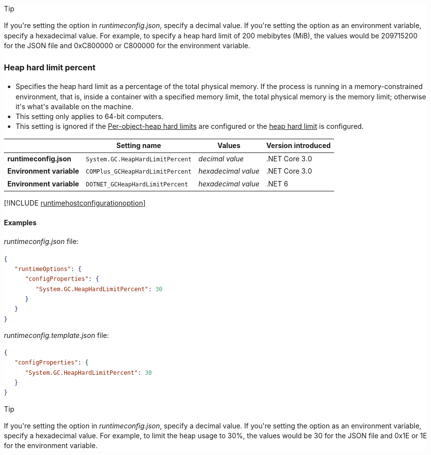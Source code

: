 > [!TIP]
> If you're setting the option in *runtimeconfig.json*, specify a decimal value. If you're setting the option as an environment variable, specify a hexadecimal value. For example, to specify a heap hard limit of 200 mebibytes (MiB), the values would be 209715200 for the JSON file and 0xC800000 or C800000 for the environment variable.

### Heap hard limit percent

- Specifies the heap hard limit as a percentage of the total physical memory. If the process is running in a memory-constrained environment, that is, inside a container with a specified memory limit, the total physical memory is the memory limit; otherwise it's what's available on the machine.
- This setting only applies to 64-bit computers.
- This setting is ignored if the [Per-object-heap hard limits](#per-object-heap-hard-limits) are configured or the [heap hard limit](#heap-hard-limit) is configured.

| | Setting name | Values | Version introduced |
| - | - | - | - |
| **runtimeconfig.json** | `System.GC.HeapHardLimitPercent` | *decimal value* | .NET Core 3.0 |
| **Environment variable** | `COMPlus_GCHeapHardLimitPercent` | *hexadecimal value* | .NET Core 3.0 |
| **Environment variable** | `DOTNET_GCHeapHardLimitPercent` | *hexadecimal value* | .NET 6 |

[!INCLUDE [runtimehostconfigurationoption](includes/runtimehostconfigurationoption.md)]

#### Examples

*runtimeconfig.json* file:

```json
{
   "runtimeOptions": {
      "configProperties": {
         "System.GC.HeapHardLimitPercent": 30
      }
   }
}
```

*runtimeconfig.template.json* file:

```json
{
   "configProperties": {
      "System.GC.HeapHardLimitPercent": 30
   }
}
```

> [!TIP]
> If you're setting the option in *runtimeconfig.json*, specify a decimal value. If you're setting the option as an environment variable, specify a hexadecimal value. For example, to limit the heap usage to 30%, the values would be 30 for the JSON file and 0x1E or 1E for the environment variable.
